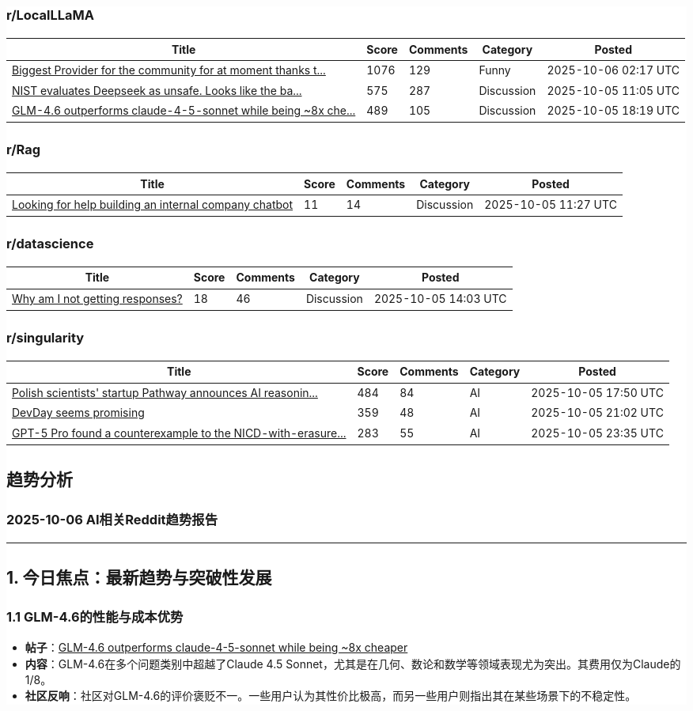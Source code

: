 
### r/LocalLLaMA

| Title | Score | Comments | Category | Posted |
|-------|-------|----------|----------|--------|
| [Biggest Provider for the community for at moment thanks t...](https://www.reddit.com/comments/1nz722n) | 1076 | 129 | Funny | 2025-10-06 02:17 UTC |
| [NIST evaluates Deepseek as unsafe.&nbsp;Looks like the ba...](https://www.reddit.com/comments/1nylc3q) | 575 | 287 | Discussion | 2025-10-05 11:05 UTC |
| [GLM-4.6 outperforms claude-4-5-sonnet while being ~8x che...](https://www.reddit.com/comments/1nyvqyx) | 489 | 105 | Discussion | 2025-10-05 18:19 UTC |


### r/Rag

| Title | Score | Comments | Category | Posted |
|-------|-------|----------|----------|--------|
| [Looking for help building an internal company chatbot](https://www.reddit.com/comments/1nylq6o) | 11 | 14 | Discussion | 2025-10-05 11:27 UTC |


### r/datascience

| Title | Score | Comments | Category | Posted |
|-------|-------|----------|----------|--------|
| [Why am I not getting responses?](https://www.reddit.com/comments/1nyp1uw) | 18 | 46 | Discussion | 2025-10-05 14:03 UTC |


### r/singularity

| Title | Score | Comments | Category | Posted |
|-------|-------|----------|----------|--------|
| [Polish scientists\' startup Pathway announces AI reasonin...](https://www.reddit.com/comments/1nyuxv6) | 484 | 84 | AI | 2025-10-05 17:50 UTC |
| [DevDay seems promising](https://www.reddit.com/comments/1nz015g) | 359 | 48 | AI | 2025-10-05 21:02 UTC |
| [GPT-5 Pro found a counterexample to the NICD-with-erasure...](https://www.reddit.com/comments/1nz3msy) | 283 | 55 | AI | 2025-10-05 23:35 UTC |




## 趋势分析

### **2025-10-06 AI相关Reddit趋势报告**

---

## **1. 今日焦点：最新趋势与突破性发展**

### **1.1 GLM-4.6的性能与成本优势**
- **帖子**：[GLM-4.6 outperforms claude-4-5-sonnet while being ~8x cheaper](https://www.reddit.com/comments/1nyvqyx)
- **内容**：GLM-4.6在多个问题类别中超越了Claude 4.5 Sonnet，尤其是在几何、数论和数学等领域表现尤为突出。其费用仅为Claude的1/8。
- **社区反响**：社区对GLM-4.6的评价褒贬不一。一些用户认为其性价比极高，而另一些用户则指出其在某些场景下的不稳定性。
